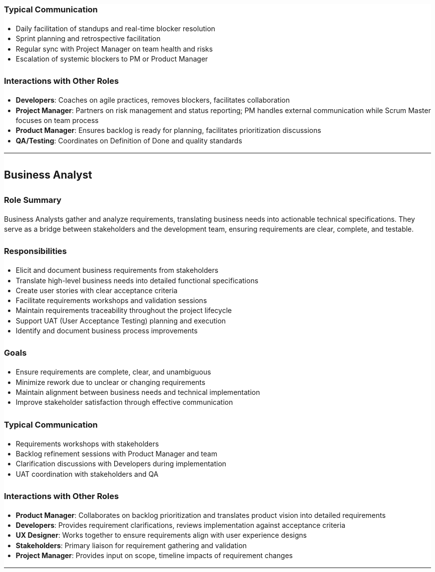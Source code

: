 ### Typical Communication
- Daily facilitation of standups and real-time blocker resolution
- Sprint planning and retrospective facilitation
- Regular sync with Project Manager on team health and risks
- Escalation of systemic blockers to PM or Product Manager

### Interactions with Other Roles
- **Developers**: Coaches on agile practices, removes blockers, facilitates collaboration
- **Project Manager**: Partners on risk management and status reporting; PM handles external communication while Scrum Master focuses on team process
- **Product Manager**: Ensures backlog is ready for planning, facilitates prioritization discussions
- **QA/Testing**: Coordinates on Definition of Done and quality standards

---

## Business Analyst

### Role Summary
Business Analysts gather and analyze requirements, translating business needs into actionable technical specifications. They serve as a bridge between stakeholders and the development team, ensuring requirements are clear, complete, and testable.

### Responsibilities
- Elicit and document business requirements from stakeholders
- Translate high-level business needs into detailed functional specifications
- Create user stories with clear acceptance criteria
- Facilitate requirements workshops and validation sessions
- Maintain requirements traceability throughout the project lifecycle
- Support UAT (User Acceptance Testing) planning and execution
- Identify and document business process improvements

### Goals
- Ensure requirements are complete, clear, and unambiguous
- Minimize rework due to unclear or changing requirements
- Maintain alignment between business needs and technical implementation
- Improve stakeholder satisfaction through effective communication

### Typical Communication
- Requirements workshops with stakeholders
- Backlog refinement sessions with Product Manager and team
- Clarification discussions with Developers during implementation
- UAT coordination with stakeholders and QA

### Interactions with Other Roles
- **Product Manager**: Collaborates on backlog prioritization and translates product vision into detailed requirements
- **Developers**: Provides requirement clarifications, reviews implementation against acceptance criteria
- **UX Designer**: Works together to ensure requirements align with user experience designs
- **Stakeholders**: Primary liaison for requirement gathering and validation
- **Project Manager**: Provides input on scope, timeline impacts of requirement changes

---